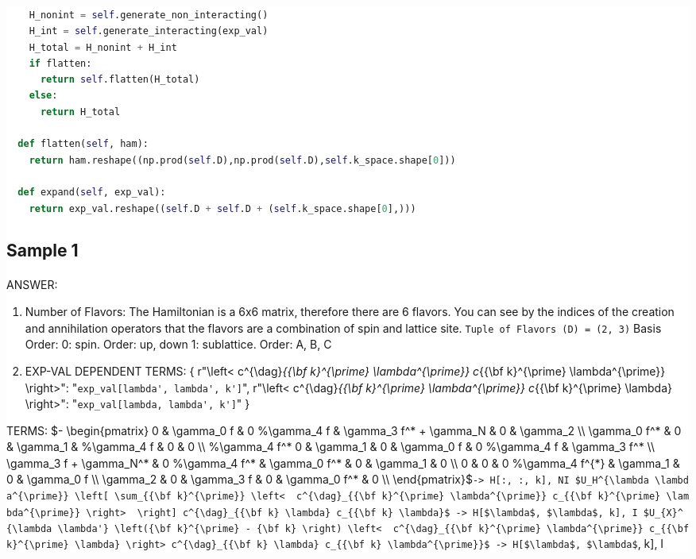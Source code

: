 ```python
    H_nonint = self.generate_non_interacting()
    H_int = self.generate_interacting(exp_val)
    H_total = H_nonint + H_int
    if flatten:
      return self.flatten(H_total)
    else:
      return H_total

  def flatten(self, ham):
    return ham.reshape((np.prod(self.D),np.prod(self.D),self.k_space.shape[0]))

  def expand(self, exp_val):
    return exp_val.reshape((self.D + self.D + (self.k_space.shape[0],)))
```
## Sample 1
ANSWER:
1) Number of Flavors: The Hamiltonian is a 6x6 matrix, therefore there are 6 flavors. You can see by the indices of the creation and annihilation operators that the flavors are a combination of spin and lattice site.
`Tuple of Flavors (D) = (2, 3)`
Basis Order:
0: spin. Order: up, down
1: sublattice. Order: A, B, C

2) EXP-VAL DEPENDENT TERMS: {
    r"\left<  c^{\dag}_{{\bf k}^{\prime} \lambda^{\prime}} c_{{\bf k}^{\prime} \lambda^{\prime}} \right>": "`exp_val[lambda', lambda', k']`",
    r"\left<  c^{\dag}_{{\bf k}^{\prime} \lambda^{\prime}} c_{{\bf k}^{\prime} \lambda} \right>": "`exp_val[lambda, lambda', k']`"
}

  TERMS:
     $-
\begin{pmatrix}
    0                    &    \gamma_0 f         &   0 %\gamma_4 f   
      &   \gamma_3 f^* + \gamma_N  &  0    &   \gamma_2   \\
\gamma_0 f^*    &      0                        &   \gamma_1      &   %\gamma_4 f      
&  0    &   0 \\
%\gamma_4 f^*
0 &       \gamma_1        &                     0   &   \gamma_0 f      &  0 %\gamma_4 f    
&   \gamma_3 f^* \\
\gamma_3 f   + \gamma_N^*    &   0 %\gamma_4 f^*       
& \gamma_0 f^*   &    0    &      \gamma_1    &   0   \\
0                        &   0                           &  0  %\gamma_4 f^{*}             
&   \gamma_1     &     0    &   \gamma_0 f   \\
\gamma_2                        &   0                           & \gamma_3 f                       &    0    &     \gamma_0 f^*    &   0   \\
\end{pmatrix}$`-> H[:, :, k], NI
    $U_H^{\lambda \lambda^{\prime}}
\left[ \sum_{{\bf k}^{\prime}}
\left<  c^{\dag}_{{\bf k}^{\prime} \lambda^{\prime}} c_{{\bf k}^{\prime} \lambda^{\prime}} \right>  \right]
c^{\dag}_{{\bf k} \lambda} c_{{\bf k} \lambda}$ -> H[$\lambda$, $\lambda$, k], I
    $U_{X}^{\lambda \lambda'}
\left({\bf k}^{\prime} - {\bf k} \right)
\left<  c^{\dag}_{{\bf k}^{\prime} \lambda^{\prime}} c_{{\bf k}^{\prime} \lambda} \right>
c^{\dag}_{{\bf k} \lambda} c_{{\bf k} \lambda^{\prime}}$ -> H[$\lambda$, $\lambda$`, k], I
